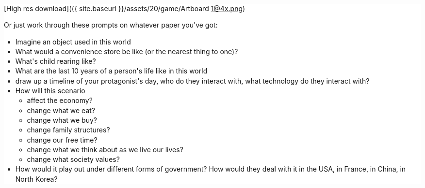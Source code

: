 [High res download]({{ site.baseurl }}/assets/20/game/Artboard 1@4x.png)

Or just work through these prompts on whatever paper you've got:

-   Imagine an object used in this world
-   What would a convenience store be like (or the nearest thing to one)?
-   What's child rearing like?
-   What are the last 10 years of a person's life like in this world
-   draw up a timeline of your protagonist's day, who do they interact with, what technology do they interact with?
-   How will this scenario
    -   affect the economy?
    -   change what we eat?
    -   change what we buy?
    -   change family structures?
    -   change our free time?
    -   change what we think about as we live our lives?
    -   change what society values?
-   How would it play out under different forms of government? How would they deal with it in the USA, in France, in China, in North Korea?
